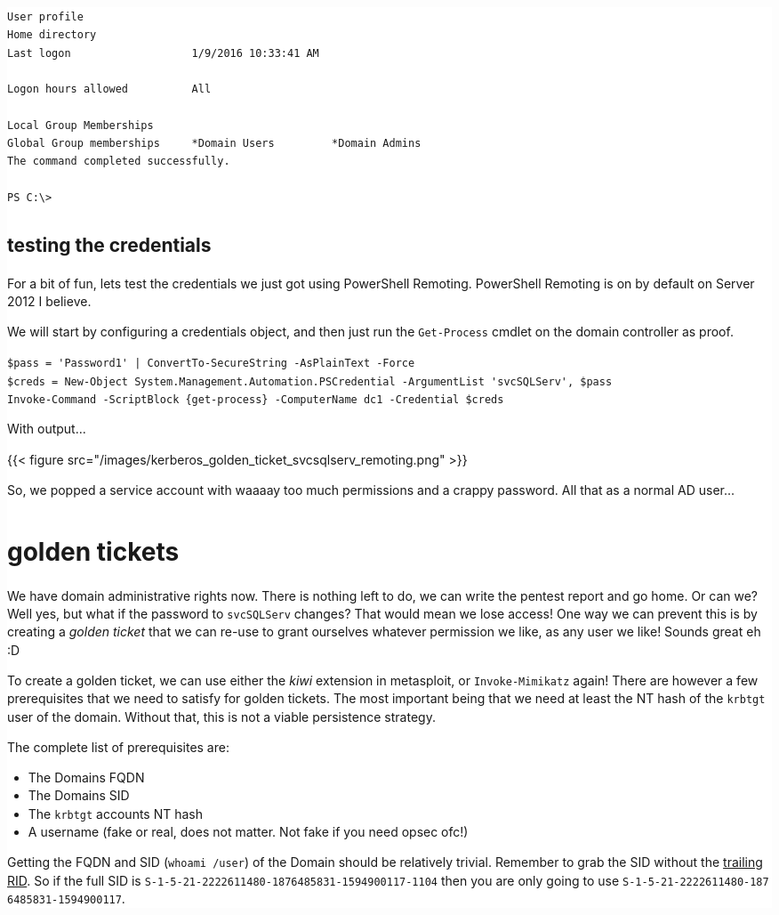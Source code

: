 ``` html
User profile
Home directory
Last logon                   1/9/2016 10:33:41 AM

Logon hours allowed          All

Local Group Memberships
Global Group memberships     *Domain Users         *Domain Admins
The command completed successfully.

PS C:\>
```

## testing the credentials
For a bit of fun, lets test the credentials we just got using PowerShell Remoting. PowerShell Remoting is on by default on Server 2012 I believe.

We will start by configuring a credentials object, and then just run the `Get-Process` cmdlet on the domain controller as proof.

``` html
$pass = 'Password1' | ConvertTo-SecureString -AsPlainText -Force
$creds = New-Object System.Management.Automation.PSCredential -ArgumentList 'svcSQLServ', $pass
Invoke-Command -ScriptBlock {get-process} -ComputerName dc1 -Credential $creds
```

With output...

{{< figure src="/images/kerberos_golden_ticket_svcsqlserv_remoting.png" >}}

So, we popped a service account with waaaay too much permissions and a crappy password. All that as a normal AD user...

# golden tickets
We have domain administrative rights now. There is nothing left to do, we can write the pentest report and go home. Or can we? Well yes, but what if the password to `svcSQLServ` changes? That would mean we lose access! One way we can prevent this is by creating a _golden ticket_ that we can re-use to grant ourselves whatever permission we like, as any user we like! Sounds great eh :D

To create a golden ticket, we can use either the *kiwi* extension in metasploit, or `Invoke-Mimikatz` again! There are however a few prerequisites that we need to satisfy for golden tickets. The most important being that we need at least the NT hash of the `krbtgt` user of the domain. Without that, this is not a viable persistence strategy.

The complete list of prerequisites are:

- The Domains FQDN
- The Domains SID
- The `krbtgt` accounts NT hash
- A username (fake or real, does not matter. Not fake if you need opsec ofc!)

Getting the FQDN and SID (`whoami /user`) of the Domain should be relatively trivial. Remember to grab the SID without the [trailing RID](https://en.wikipedia.org/wiki/Security_Identifier). So if the full SID is `S-1-5-21-2222611480-1876485831-1594900117-1104` then you are only going to use `S-1-5-21-2222611480-1876485831-1594900117`.
